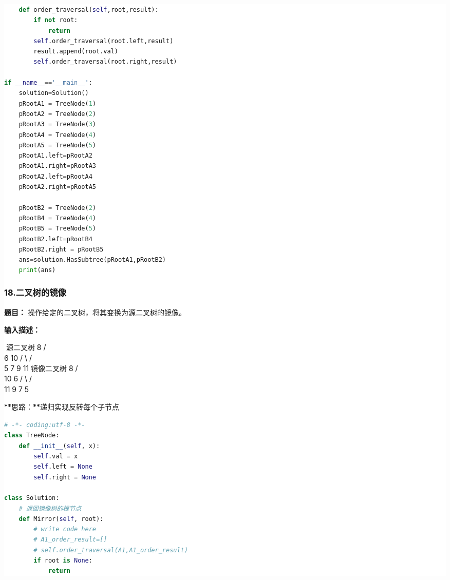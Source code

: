 ```python
    def order_traversal(self,root,result):
        if not root:
            return
        self.order_traversal(root.left,result)
        result.append(root.val)
        self.order_traversal(root.right,result)

if __name__=='__main__':
    solution=Solution()
    pRootA1 = TreeNode(1)
    pRootA2 = TreeNode(2)
    pRootA3 = TreeNode(3)
    pRootA4 = TreeNode(4)
    pRootA5 = TreeNode(5)
    pRootA1.left=pRootA2
    pRootA1.right=pRootA3
    pRootA2.left=pRootA4
    pRootA2.right=pRootA5

    pRootB2 = TreeNode(2)
    pRootB4 = TreeNode(4)
    pRootB5 = TreeNode(5)
    pRootB2.left=pRootB4
    pRootB2.right = pRootB5
    ans=solution.HasSubtree(pRootA1,pRootB2)
    print(ans)
```

### 18.二叉树的镜像

**题目：** 操作给定的二叉树，将其变换为源二叉树的镜像。

**输入描述：**

​	源二叉树
          8
         /  \
        6   10
       / \  / \
      5  7 9 11
      镜像二叉树
          8
         /  \
        10   6
       / \  / \
      11 9 7  5

**思路：**递归实现反转每个子节点

```python
# -*- coding:utf-8 -*-
class TreeNode:
    def __init__(self, x):
        self.val = x
        self.left = None
        self.right = None
        
class Solution:
    # 返回镜像树的根节点
    def Mirror(self, root):
        # write code here
        # A1_order_result=[]
        # self.order_traversal(A1,A1_order_result)
        if root is None:
            return
```